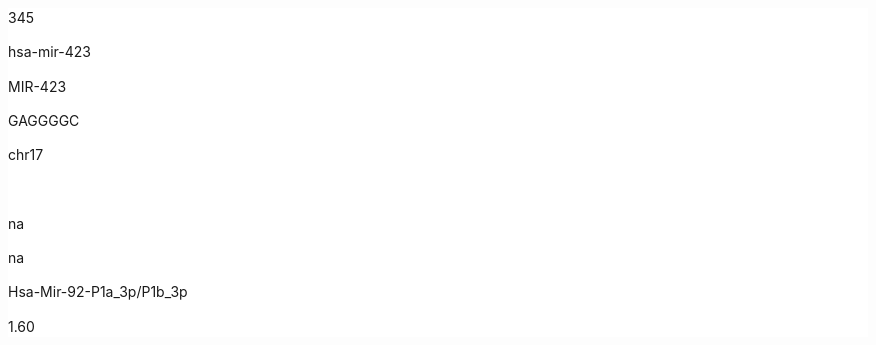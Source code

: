 <td style="text-align:right;">

345

</td>

<td style="text-align:left;">

hsa-mir-423

</td>

<td style="text-align:left;">

MIR-423

</td>

<td style="text-align:left;">

GAGGGGC

</td>

<td style="text-align:left;">

chr17

</td>

<td style="text-align:left;">

<span style="     color: black !important;border-radius: 4px; padding-right: 4px; padding-left: 4px; background-color: white !important;"></span>

</td>

<td style="text-align:left;">

na

</td>

<td style="text-align:left;">

na

</td>

</tr>

<tr>

<td style="text-align:left;">

Hsa-Mir-92-P1a\_3p/P1b\_3p

</td>

<td style="text-align:right;">

1.60

</td>
